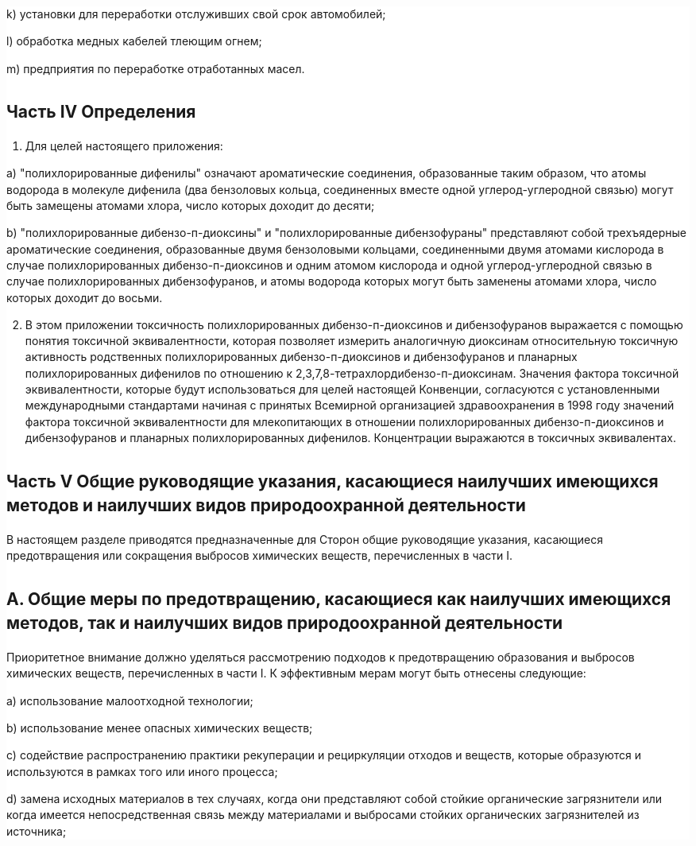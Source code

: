 k) установки для переработки отслуживших свой срок автомобилей;

l) обработка медных кабелей тлеющим огнем;

m) предприятия по переработке отработанных масел.

## Часть IV Определения

1. Для целей настоящего приложения:

а) "полихлорированные дифенилы" означают ароматические соединения, образованные таким образом, что атомы водорода в молекуле дифенила (два бензоловых кольца, соединенных вместе одной углерод-углеродной связью) могут быть замещены атомами хлора, число которых доходит до десяти;

b) "полихлорированные дибензо-п-диоксины" и "полихлорированные дибензофураны" представляют собой трехъядерные ароматические соединения, образованные двумя бензоловыми кольцами, соединенными двумя атомами кислорода в случае полихлорированных дибензо-п-диоксинов и одним атомом кислорода и одной углерод-углеродной связью в случае полихлорированных дибензофуранов, и атомы водорода которых могут быть заменены атомами хлора, число которых доходит до восьми.

2. В этом приложении токсичность полихлорированных дибензо-п-диоксинов и дибензофуранов выражается с помощью понятия токсичной эквивалентности, которая позволяет измерить аналогичную диоксинам относительную токсичную активность родственных полихлорированных дибензо-п-диоксинов и дибензофуранов и планарных полихлорированных дифенилов по отношению к 2,3,7,8-тетрахлордибензо-п-диоксинам. Значения фактора токсичной эквивалентности, которые будут использоваться для целей настоящей Конвенции, согласуются с установленными международными стандартами начиная с принятых Всемирной организацией здравоохранения в 1998 году значений фактора токсичной эквивалентности для млекопитающих в отношении полихлорированных дибензо-п-диоксинов и дибензофуранов и планарных полихлорированных дифенилов. Концентрации выражаются в токсичных эквивалентах.

## Часть V Общие руководящие указания, касающиеся наилучших имеющихся методов и наилучших видов природоохранной деятельности

В настоящем разделе приводятся предназначенные для Сторон общие руководящие указания, касающиеся предотвращения или сокращения выбросов химических веществ, перечисленных в части I.

## A. Общие меры по предотвращению, касающиеся как наилучших имеющихся методов, так и наилучших видов природоохранной деятельности

Приоритетное внимание должно уделяться рассмотрению подходов к предотвращению образования и выбросов химических веществ, перечисленных в части I. К эффективным мерам могут быть отнесены следующие:

a) использование малоотходной технологии;

b) использование менее опасных химических веществ;

c) содействие распространению практики рекуперации и рециркуляции отходов и веществ, которые образуются и используются в рамках того или иного процесса;

d) замена исходных материалов в тех случаях, когда они представляют собой стойкие органические загрязнители или когда имеется непосредственная связь между материалами и выбросами стойких органических загрязнителей из источника;
